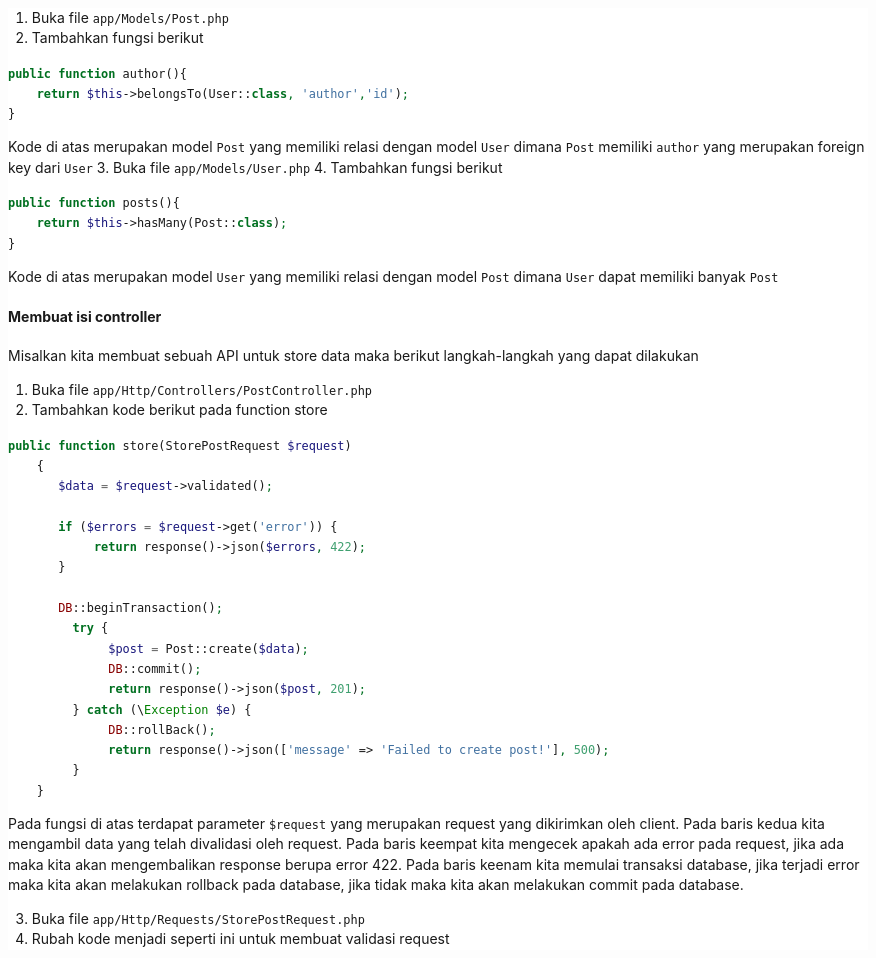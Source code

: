 1. Buka file `app/Models/Post.php`
2. Tambahkan fungsi berikut

```php
public function author(){
    return $this->belongsTo(User::class, 'author','id');
}
```

Kode di atas merupakan model `Post` yang memiliki relasi dengan model `User` dimana `Post` memiliki `author` yang merupakan foreign key dari `User` 3. Buka file `app/Models/User.php` 4. Tambahkan fungsi berikut

```php
public function posts(){
    return $this->hasMany(Post::class);
}
```

Kode di atas merupakan model `User` yang memiliki relasi dengan model `Post` dimana `User` dapat memiliki banyak `Post`

#### Membuat isi controller

Misalkan kita membuat sebuah API untuk store data maka berikut langkah-langkah yang dapat dilakukan

1.  Buka file `app/Http/Controllers/PostController.php`
2.  Tambahkan kode berikut pada function store

```php
public function store(StorePostRequest $request)
    {
       $data = $request->validated();

       if ($errors = $request->get('error')) {
            return response()->json($errors, 422);
       }

       DB::beginTransaction();
         try {
              $post = Post::create($data);
              DB::commit();
              return response()->json($post, 201);
         } catch (\Exception $e) {
              DB::rollBack();
              return response()->json(['message' => 'Failed to create post!'], 500);
         }
    }
```
Pada fungsi di atas terdapat parameter `$request` yang merupakan request yang dikirimkan oleh client. Pada baris kedua kita mengambil data yang telah divalidasi oleh request. Pada baris keempat kita mengecek apakah ada error pada request, jika ada maka kita akan mengembalikan response berupa error 422. Pada baris keenam kita memulai transaksi database, jika terjadi error maka kita akan melakukan rollback pada database, jika tidak maka kita akan melakukan commit pada database.

3. Buka file `app/Http/Requests/StorePostRequest.php`
4. Rubah kode menjadi seperti ini untuk membuat validasi request

